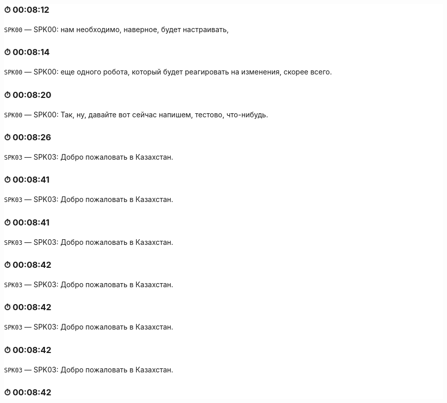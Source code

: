 <a id="tc000812"></a>

### ⏱ 00:08:12

`SPK00` — SPK00:  нам необходимо, наверное, будет настраивать,

<a id="tc000814"></a>

### ⏱ 00:08:14

`SPK00` — SPK00:  еще одного робота, который будет реагировать на изменения, скорее всего.

<a id="tc000820"></a>

### ⏱ 00:08:20

`SPK00` — SPK00:  Так, ну, давайте вот сейчас напишем, тестово, что-нибудь.

<a id="tc000826"></a>

### ⏱ 00:08:26

`SPK03` — SPK03:  Добро пожаловать в Казахстан.

<a id="tc000841"></a>

### ⏱ 00:08:41

`SPK03` — SPK03:  Добро пожаловать в Казахстан.

<a id="tc000841"></a>

### ⏱ 00:08:41

`SPK03` — SPK03:  Добро пожаловать в Казахстан.

<a id="tc000842"></a>

### ⏱ 00:08:42

`SPK03` — SPK03:  Добро пожаловать в Казахстан.

<a id="tc000842"></a>

### ⏱ 00:08:42

`SPK03` — SPK03:  Добро пожаловать в Казахстан.

<a id="tc000842"></a>

### ⏱ 00:08:42

`SPK03` — SPK03:  Добро пожаловать в Казахстан.

<a id="tc000842"></a>

### ⏱ 00:08:42
